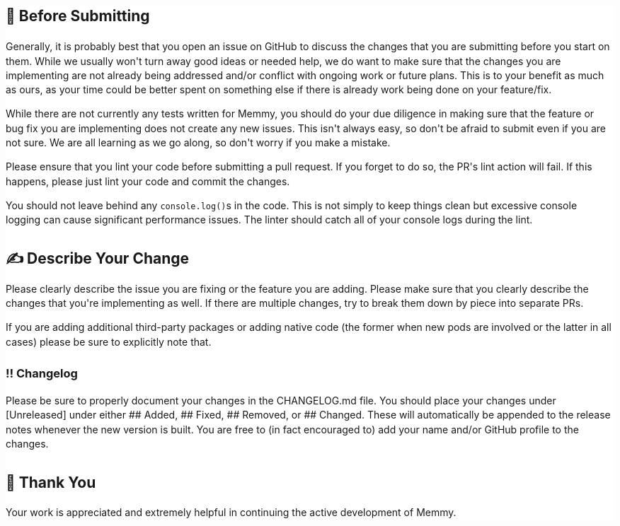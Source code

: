## 🔬 Before Submitting

Generally, it is probably best that you open an issue on GitHub to discuss the changes that you are submitting before
you start on them. While we usually won't turn away good ideas or needed help, we do want to make sure that the changes
you are implementing are not already being addressed and/or conflict with ongoing work or future plans. This is to your
benefit as much as ours, as your time could be better spent on something else if there is already work being done on
your feature/fix.

While there are not currently any tests written for Memmy, you should do your due diligence in making sure that the
feature or bug fix you are implementing does not create any new issues. This isn't always easy, so don't be afraid to
submit even if you are not sure. We are all learning as we go along, so don't worry if you make a mistake.

Please ensure that you lint your code before submitting a pull request. If you forget to do so, the PR's lint action will
fail. If this happens, please just lint your code and commit the changes.

You should not leave behind any `console.log()`s in the code. This is not simply to keep things clean but excessive
console logging can cause significant performance issues. The linter should catch all of your console logs during the lint.

## ✍️ Describe Your Change

Please clearly describe the issue you are fixing or the feature you are adding. Please make sure that you clearly
describe the changes that you're implementing as well. If there are multiple changes, try to break them down by piece
into separate PRs.

If you are adding additional third-party packages or adding native code (the former when new pods are involved or the
latter in all cases) please be sure to explicitly note that.

### ‼️ Changelog

Please be sure to properly document your changes in the CHANGELOG.md file. You should place your changes under
[Unreleased] under either ## Added, ## Fixed, ## Removed, or ## Changed. These will automatically be appended to the
release notes whenever the new version is built. You are free to (in fact encouraged to) add your name and/or GitHub
profile to the changes.

## 🎉 Thank You

Your work is appreciated and extremely helpful in continuing the active development of Memmy.
